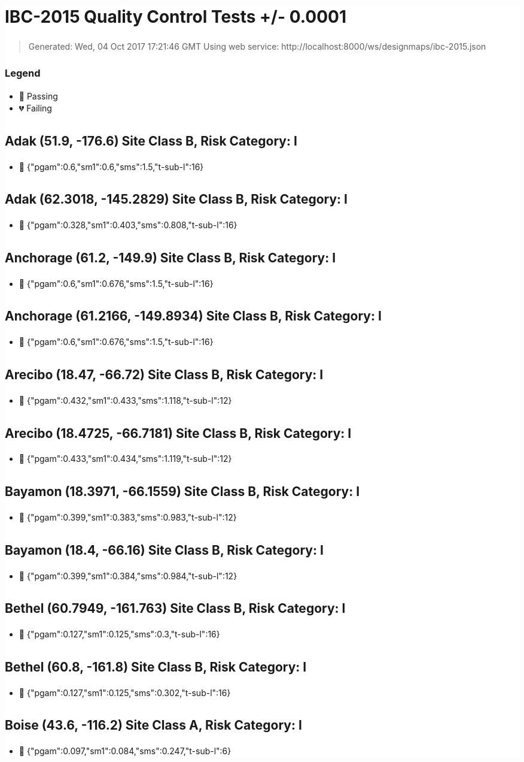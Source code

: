 # IBC-2015 Quality Control Tests +/- 0.0001
> Generated: Wed, 04 Oct 2017 17:21:46 GMT
> Using web service: http://localhost:8000/ws/designmaps/ibc-2015.json

### Legend
 - :green_heart: Passing
 - :broken_heart: Failing


## Adak (51.9, -176.6) Site Class B, Risk Category: I
 - :green_heart: {"pgam":0.6,"sm1":0.6,"sms":1.5,"t-sub-l":16}

## Adak (62.3018, -145.2829) Site Class B, Risk Category: I
 - :green_heart: {"pgam":0.328,"sm1":0.403,"sms":0.808,"t-sub-l":16}

## Anchorage (61.2, -149.9) Site Class B, Risk Category: I
 - :green_heart: {"pgam":0.6,"sm1":0.676,"sms":1.5,"t-sub-l":16}

## Anchorage (61.2166, -149.8934) Site Class B, Risk Category: I
 - :green_heart: {"pgam":0.6,"sm1":0.676,"sms":1.5,"t-sub-l":16}

## Arecibo (18.47, -66.72) Site Class B, Risk Category: I
 - :green_heart: {"pgam":0.432,"sm1":0.433,"sms":1.118,"t-sub-l":12}

## Arecibo (18.4725, -66.7181) Site Class B, Risk Category: I
 - :green_heart: {"pgam":0.433,"sm1":0.434,"sms":1.119,"t-sub-l":12}

## Bayamon (18.3971, -66.1559) Site Class B, Risk Category: I
 - :green_heart: {"pgam":0.399,"sm1":0.383,"sms":0.983,"t-sub-l":12}

## Bayamon (18.4, -66.16) Site Class B, Risk Category: I
 - :green_heart: {"pgam":0.399,"sm1":0.384,"sms":0.984,"t-sub-l":12}

## Bethel (60.7949, -161.763) Site Class B, Risk Category: I
 - :green_heart: {"pgam":0.127,"sm1":0.125,"sms":0.3,"t-sub-l":16}

## Bethel (60.8, -161.8) Site Class B, Risk Category: I
 - :green_heart: {"pgam":0.127,"sm1":0.125,"sms":0.302,"t-sub-l":16}

## Boise (43.6, -116.2) Site Class A, Risk Category: I
 - :green_heart: {"pgam":0.097,"sm1":0.084,"sms":0.247,"t-sub-l":6}
